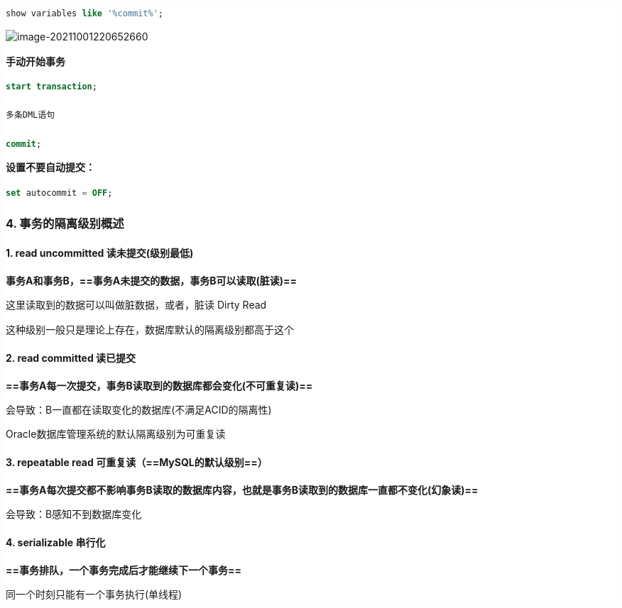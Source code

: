 ```sql
show variables like '%commit%';
```

![image-20211001220652660](https://my-pic-bed.oss-cn-chengdu.aliyuncs.com/typora_picture/image-20211001220652660.png)

**手动开始事务**

```sql
start transaction;

多条DML语句

commit;
```

**设置不要自动提交：**

```sql
set autocommit = OFF;
```





### 4. 事务的隔离级别概述



#### 1. read uncommitted 读未提交(级别最低)

**事务A和事务B，==事务A未提交的数据，事务B可以读取(脏读)==**

这里读取到的数据可以叫做脏数据，或者，脏读 Dirty Read

这种级别一般只是理论上存在，数据库默认的隔离级别都高于这个

 

#### 2. read committed 读已提交

**==事务A每一次提交，事务B读取到的数据库都会变化(不可重复读)==**  

会导致：B一直都在读取变化的数据库(不满足ACID的隔离性)

Oracle数据库管理系统的默认隔离级别为可重复读

 

#### 3. repeatable read 可重复读（==MySQL的默认级别==）

**==事务A每次提交都不影响事务B读取的数据库内容，也就是事务B读取到的数据库一直都不变化(幻象读)==**

会导致：B感知不到数据库变化

 

#### 4. serializable 串行化

**==事务排队，一个事务完成后才能继续下一个事务==**

同一个时刻只能有一个事务执行(单线程)
